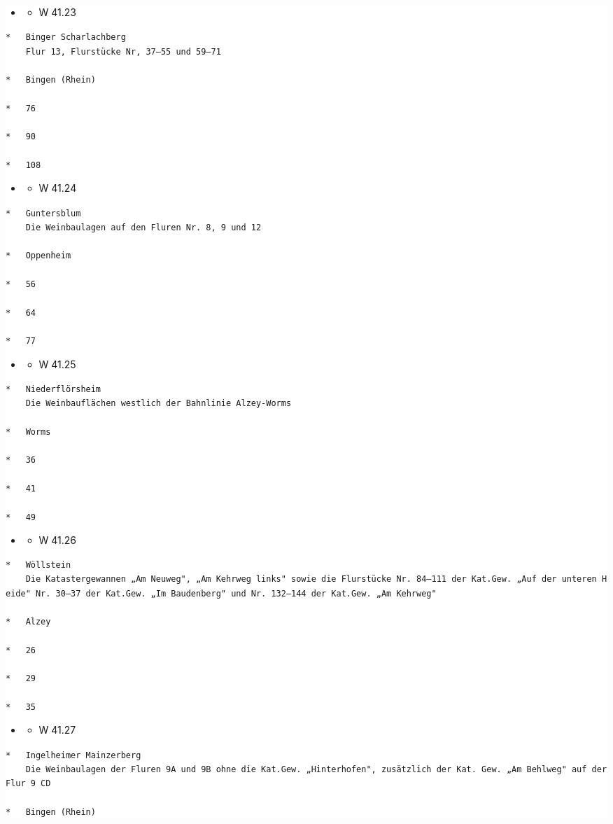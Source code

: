 *    *   W 41.23

    *   Binger Scharlachberg
        Flur 13, Flurstücke Nr, 37—55 und 59—71

    *   Bingen (Rhein)

    *   76

    *   90

    *   108


*    *   W 41.24

    *   Guntersblum
        Die Weinbaulagen auf den Fluren Nr. 8, 9 und 12

    *   Oppenheim

    *   56

    *   64

    *   77


*    *   W 41.25

    *   Niederflörsheim
        Die Weinbauflächen westlich der Bahnlinie Alzey-Worms

    *   Worms

    *   36

    *   41

    *   49


*    *   W 41.26

    *   Wöllstein
        Die Katastergewannen „Am Neuweg", „Am Kehrweg links" sowie die Flurstücke Nr. 84—111 der Kat.Gew. „Auf der unteren Heide" Nr. 30—37 der Kat.Gew. „Im Baudenberg" und Nr. 132—144 der Kat.Gew. „Am Kehrweg"

    *   Alzey

    *   26

    *   29

    *   35


*    *   W 41.27

    *   Ingelheimer Mainzerberg
        Die Weinbaulagen der Fluren 9A und 9B ohne die Kat.Gew. „Hinterhofen", zusätzlich der Kat. Gew. „Am Behlweg" auf der Flur 9 CD

    *   Bingen (Rhein)

